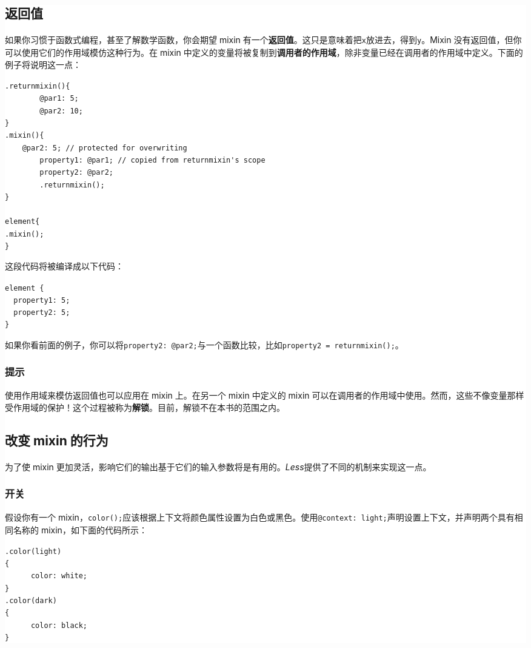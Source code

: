 ## 返回值

如果你习惯于函数式编程，甚至了解数学函数，你会期望 mixin 有一个**返回值**。这只是意味着把`x`放进去，得到`y`。Mixin 没有返回值，但你可以使用它们的作用域模仿这种行为。在 mixin 中定义的变量将被复制到**调用者的作用域**，除非变量已经在调用者的作用域中定义。下面的例子将说明这一点：

```less
.returnmixin(){
        @par1: 5;
        @par2: 10;
}
.mixin(){
	@par2: 5; // protected for overwriting
        property1: @par1; // copied from returnmixin's scope
        property2: @par2;
        .returnmixin();
}

element{
.mixin();
}
```

这段代码将被编译成以下代码：

```less
element {
  property1: 5;
  property2: 5;
}
```

如果你看前面的例子，你可以将`property2: @par2;`与一个函数比较，比如`property2 = returnmixin();`。

### 提示

使用作用域来模仿返回值也可以应用在 mixin 上。在另一个 mixin 中定义的 mixin 可以在调用者的作用域中使用。然而，这些不像变量那样受作用域的保护！这个过程被称为**解锁**。目前，解锁不在本书的范围之内。

## 改变 mixin 的行为

为了使 mixin 更加灵活，影响它们的输出基于它们的输入参数将是有用的。*Less*提供了不同的机制来实现这一点。

### 开关

假设你有一个 mixin，`color();`应该根据上下文将颜色属性设置为白色或黑色。使用`@context: light;`声明设置上下文，并声明两个具有相同名称的 mixin，如下面的代码所示：

```less
.color(light)
{
      color: white;
}
.color(dark)
{
      color: black;
}
```
